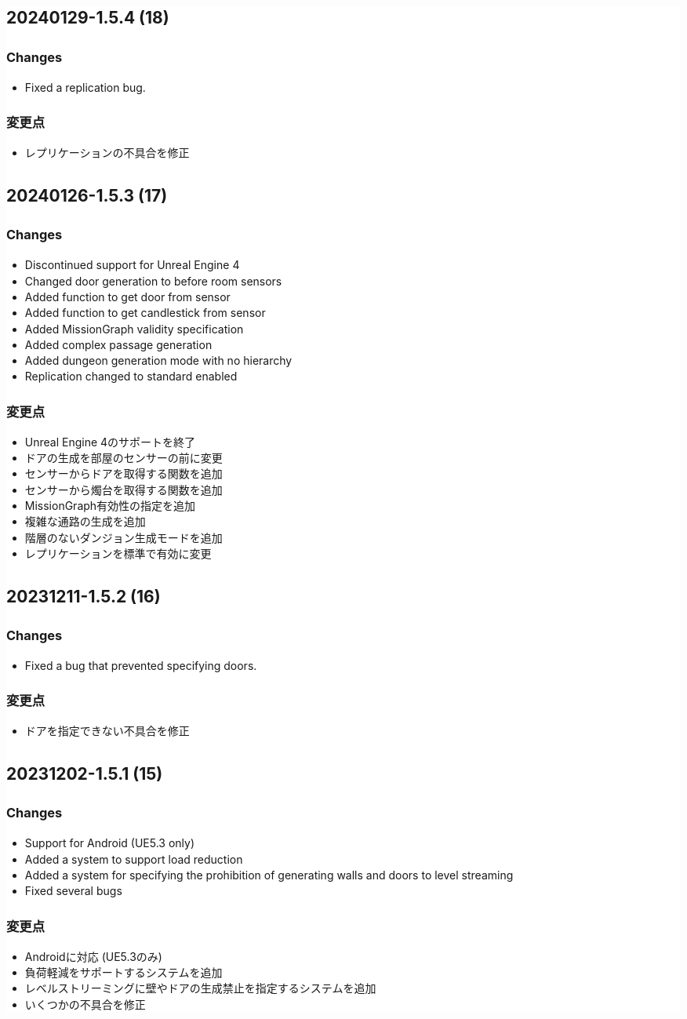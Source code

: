 ## 20240129-1.5.4 (18)
### Changes
* Fixed a replication bug.
### 変更点
* レプリケーションの不具合を修正

## 20240126-1.5.3 (17)
### Changes
* Discontinued support for Unreal Engine 4
* Changed door generation to before room sensors
* Added function to get door from sensor
* Added function to get candlestick from sensor
* Added MissionGraph validity specification
* Added complex passage generation
* Added dungeon generation mode with no hierarchy
* Replication changed to standard enabled
### 変更点
* Unreal Engine 4のサポートを終了
* ドアの生成を部屋のセンサーの前に変更
* センサーからドアを取得する関数を追加
* センサーから燭台を取得する関数を追加
* MissionGraph有効性の指定を追加
* 複雑な通路の生成を追加
* 階層のないダンジョン生成モードを追加
* レプリケーションを標準で有効に変更

## 20231211-1.5.2 (16)
### Changes
* Fixed a bug that prevented specifying doors.
### 変更点
* ドアを指定できない不具合を修正

## 20231202-1.5.1 (15)
### Changes
* Support for Android (UE5.3 only)
* Added a system to support load reduction
* Added a system for specifying the prohibition of generating walls and doors to level streaming
* Fixed several bugs
### 変更点
* Androidに対応 (UE5.3のみ)
* 負荷軽減をサポートするシステムを追加
* レベルストリーミングに壁やドアの生成禁止を指定するシステムを追加
* いくつかの不具合を修正

